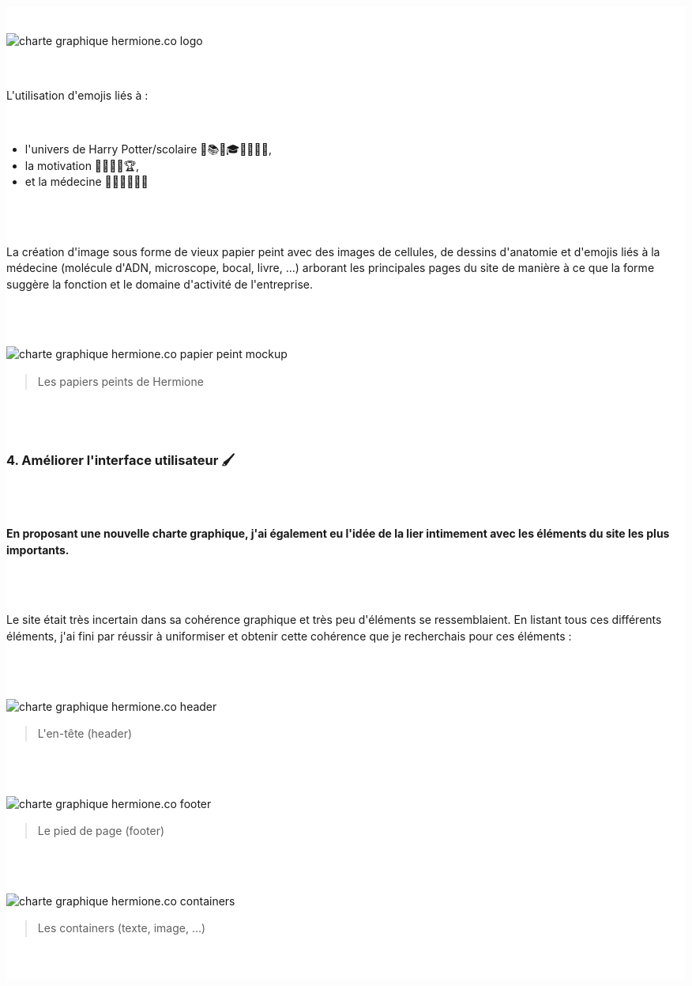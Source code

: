 <br>

![charte graphique hermione.co logo](https://ucarecdn.com/924ee8cd-f3cd-43f3-b545-dd68f356a677/-/preview/120x120/)

<br>

L'utilisation d'emojis liés à :
  
<br>

- l'univers de Harry Potter/scolaire 🦉📚🧠🎓🏫📝🧑‍🎓,
- la motivation 👊💪🔥🥇🏆,
- et la médecine 🧬🧑‍⚕️😷👩‍⚕️

<br><br>

La création d'image sous forme de vieux papier peint avec des images de cellules, de dessins d'anatomie et d'emojis liés à la médecine (molécule d'ADN, microscope, bocal, livre, ...) arborant les principales pages du site de manière à ce que la forme suggère la fonction et le domaine d'activité de l'entreprise.

<br><br>

![charte graphique hermione.co papier peint mockup](https://ucarecdn.com/db25242f-3e98-4bb0-b7f7-410228458473/-/preview/1400x1400/)
>Les papiers peints de Hermione

<br><br>

### 4. Améliorer l'interface utilisateur 🖌️

<br><br>

**En proposant une nouvelle charte graphique, j'ai également eu l'idée de la lier intimement avec les éléments du site les plus importants.**

<br><br>

Le site était très incertain dans sa cohérence graphique et très peu d'éléments se ressemblaient. En listant tous ces différents éléments, j'ai fini par réussir à uniformiser et obtenir cette cohérence que je recherchais pour ces éléments :

<br><br>

![charte graphique hermione.co header](https://ucarecdn.com/6e7c1949-4092-4052-be3a-9ddd6f463f18/-/preview/1400x1400/)
>L'en-tête (header)

<br><br>

![charte graphique hermione.co footer](https://ucarecdn.com/19cba15d-0010-4829-a8c9-c1ae892bd7ae/-/preview/1400x1400/)
>Le pied de page (footer)

<br><br>

![charte graphique hermione.co containers](https://ucarecdn.com/c0f016e8-66c6-496e-997a-cb8a78c64250/-/preview/1400x1400/)
>Les containers (texte, image, ...)

<br><br>
